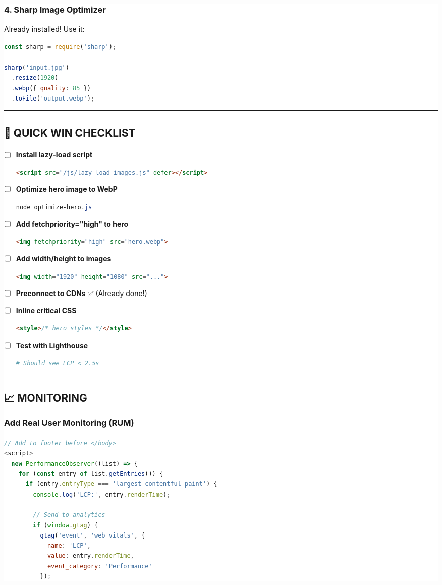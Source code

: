 ### 4. Sharp Image Optimizer
Already installed! Use it:
```javascript
const sharp = require('sharp');

sharp('input.jpg')
  .resize(1920)
  .webp({ quality: 85 })
  .toFile('output.webp');
```

---

## 🎨 QUICK WIN CHECKLIST

- [ ] **Install lazy-load script**
  ```html
  <script src="/js/lazy-load-images.js" defer></script>
  ```

- [ ] **Optimize hero image to WebP**
  ```powershell
  node optimize-hero.js
  ```

- [ ] **Add fetchpriority="high" to hero**
  ```html
  <img fetchpriority="high" src="hero.webp">
  ```

- [ ] **Add width/height to images**
  ```html
  <img width="1920" height="1080" src="...">
  ```

- [ ] **Preconnect to CDNs** ✅ (Already done!)

- [ ] **Inline critical CSS**
  ```html
  <style>/* hero styles */</style>
  ```

- [ ] **Test with Lighthouse**
  ```powershell
  # Should see LCP < 2.5s
  ```

---

## 📈 MONITORING

### Add Real User Monitoring (RUM)

```javascript
// Add to footer before </body>
<script>
  new PerformanceObserver((list) => {
    for (const entry of list.getEntries()) {
      if (entry.entryType === 'largest-contentful-paint') {
        console.log('LCP:', entry.renderTime);
        
        // Send to analytics
        if (window.gtag) {
          gtag('event', 'web_vitals', {
            name: 'LCP',
            value: entry.renderTime,
            event_category: 'Performance'
          });
```